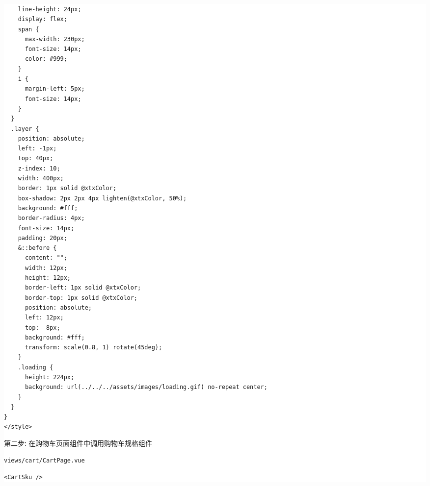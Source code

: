 ```vue
    line-height: 24px;
    display: flex;
    span {
      max-width: 230px;
      font-size: 14px;
      color: #999;
    }
    i {
      margin-left: 5px;
      font-size: 14px;
    }
  }
  .layer {
    position: absolute;
    left: -1px;
    top: 40px;
    z-index: 10;
    width: 400px;
    border: 1px solid @xtxColor;
    box-shadow: 2px 2px 4px lighten(@xtxColor, 50%);
    background: #fff;
    border-radius: 4px;
    font-size: 14px;
    padding: 20px;
    &::before {
      content: "";
      width: 12px;
      height: 12px;
      border-left: 1px solid @xtxColor;
      border-top: 1px solid @xtxColor;
      position: absolute;
      left: 12px;
      top: -8px;
      background: #fff;
      transform: scale(0.8, 1) rotate(45deg);
    }
    .loading {
      height: 224px;
      background: url(../../../assets/images/loading.gif) no-repeat center;
    }
  }
}
</style>
```

第二步: 在购物车页面组件中调用购物车规格组件

`views/cart/CartPage.vue`

```vue
<CartSku />
```

